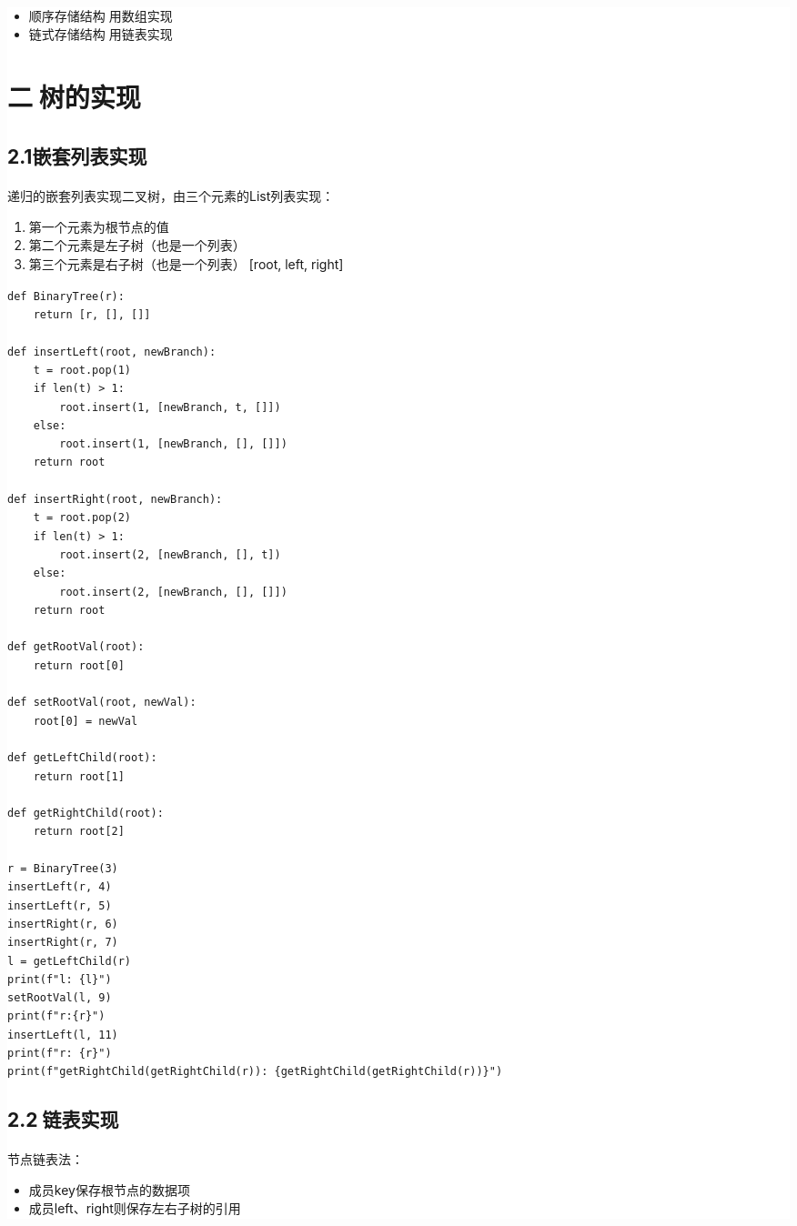 * 顺序存储结构
用数组实现
* 链式存储结构
用链表实现
# 二 树的实现
## 2.1嵌套列表实现
递归的嵌套列表实现二叉树，由三个元素的List列表实现：
1. 第一个元素为根节点的值
2. 第二个元素是左子树（也是一个列表）
3. 第三个元素是右子树（也是一个列表）
[root, left, right]
```python3
def BinaryTree(r):
    return [r, [], []]

def insertLeft(root, newBranch):
    t = root.pop(1)
    if len(t) > 1:
        root.insert(1, [newBranch, t, []])
    else:
        root.insert(1, [newBranch, [], []])
    return root

def insertRight(root, newBranch):
    t = root.pop(2)
    if len(t) > 1:
        root.insert(2, [newBranch, [], t])
    else:
        root.insert(2, [newBranch, [], []])
    return root

def getRootVal(root):
    return root[0]

def setRootVal(root, newVal):
    root[0] = newVal

def getLeftChild(root):
    return root[1]

def getRightChild(root):
    return root[2]

r = BinaryTree(3)
insertLeft(r, 4)
insertLeft(r, 5)
insertRight(r, 6)
insertRight(r, 7)
l = getLeftChild(r)
print(f"l: {l}")
setRootVal(l, 9)
print(f"r:{r}")
insertLeft(l, 11)
print(f"r: {r}")
print(f"getRightChild(getRightChild(r)): {getRightChild(getRightChild(r))}")
```
## 2.2 链表实现
节点链表法：
* 成员key保存根节点的数据项
* 成员left、right则保存左右子树的引用